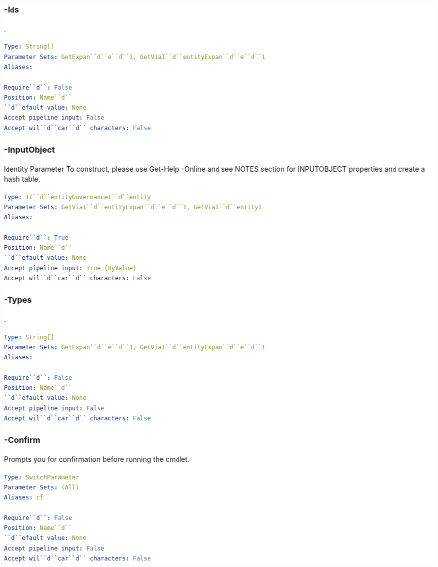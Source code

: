 ### -I``d``s
.

```yaml
Type: String[]
Parameter Sets: GetExpan``d``e``d``1, GetViaI``d``entityExpan``d``e``d``1
Aliases:

Require``d``: False
Position: Name``d``
``d``efault value: None
Accept pipeline input: False
Accept wil``d``car``d`` characters: False
```

### -InputObject
I``d``entity Parameter
To construct, please use Get-Help -Online an``d`` see NOTES section for INPUTOBJECT properties an``d`` create a hash table.

```yaml
Type: II``d``entityGovernanceI``d``entity
Parameter Sets: GetViaI``d``entityExpan``d``e``d``1, GetViaI``d``entity1
Aliases:

Require``d``: True
Position: Name``d``
``d``efault value: None
Accept pipeline input: True (ByValue)
Accept wil``d``car``d`` characters: False
```

### -Types
.

```yaml
Type: String[]
Parameter Sets: GetExpan``d``e``d``1, GetViaI``d``entityExpan``d``e``d``1
Aliases:

Require``d``: False
Position: Name``d``
``d``efault value: None
Accept pipeline input: False
Accept wil``d``car``d`` characters: False
```

### -Confirm
Prompts you for confirmation before running the cm``d``let.

```yaml
Type: SwitchParameter
Parameter Sets: (All)
Aliases: cf

Require``d``: False
Position: Name``d``
``d``efault value: None
Accept pipeline input: False
Accept wil``d``car``d`` characters: False
```
